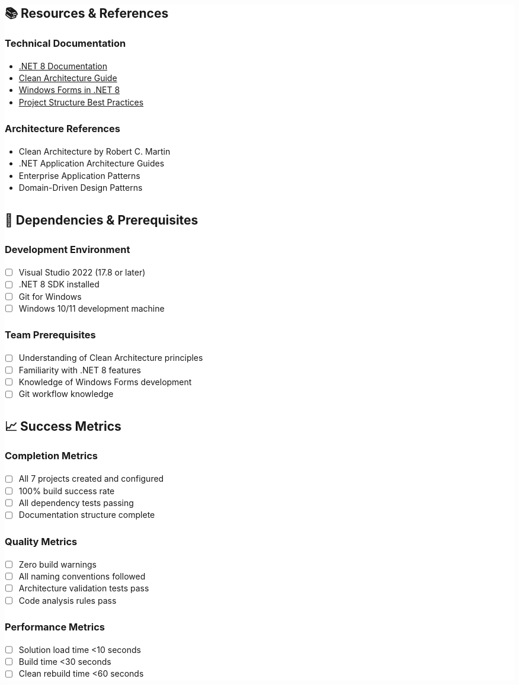 ## 📚 Resources & References

### Technical Documentation
- [.NET 8 Documentation](https://docs.microsoft.com/en-us/dotnet/)
- [Clean Architecture Guide](https://docs.microsoft.com/en-us/dotnet/architecture/modern-web-apps-azure/common-web-application-architectures)
- [Windows Forms in .NET 8](https://docs.microsoft.com/en-us/dotnet/desktop/winforms/)
- [Project Structure Best Practices](https://docs.microsoft.com/en-us/dotnet/standard/library-guidance/)

### Architecture References
- Clean Architecture by Robert C. Martin
- .NET Application Architecture Guides
- Enterprise Application Patterns
- Domain-Driven Design Patterns

## 🔄 Dependencies & Prerequisites

### Development Environment
- [ ] Visual Studio 2022 (17.8 or later)
- [ ] .NET 8 SDK installed
- [ ] Git for Windows
- [ ] Windows 10/11 development machine

### Team Prerequisites
- [ ] Understanding of Clean Architecture principles
- [ ] Familiarity with .NET 8 features
- [ ] Knowledge of Windows Forms development
- [ ] Git workflow knowledge

## 📈 Success Metrics

### Completion Metrics
- [ ] All 7 projects created and configured
- [ ] 100% build success rate
- [ ] All dependency tests passing
- [ ] Documentation structure complete

### Quality Metrics
- [ ] Zero build warnings
- [ ] All naming conventions followed
- [ ] Architecture validation tests pass
- [ ] Code analysis rules pass

### Performance Metrics
- [ ] Solution load time <10 seconds
- [ ] Build time <30 seconds
- [ ] Clean rebuild time <60 seconds
